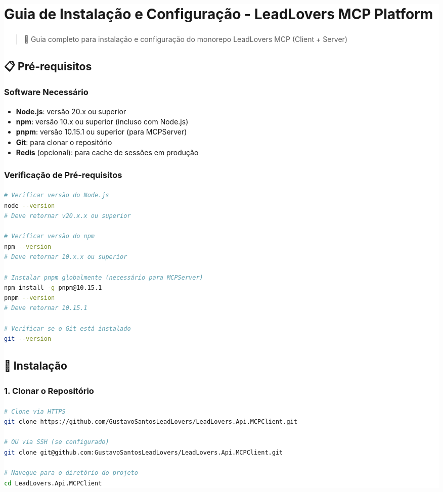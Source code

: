# Guia de Instalação e Configuração - LeadLovers MCP Platform

> 🚀 Guia completo para instalação e configuração do monorepo LeadLovers MCP (Client + Server)

## 📋 Pré-requisitos

### Software Necessário

- **Node.js**: versão 20.x ou superior
- **npm**: versão 10.x ou superior (incluso com Node.js)
- **pnpm**: versão 10.15.1 ou superior (para MCPServer)
- **Git**: para clonar o repositório
- **Redis** (opcional): para cache de sessões em produção

### Verificação de Pré-requisitos

```bash
# Verificar versão do Node.js
node --version
# Deve retornar v20.x.x ou superior

# Verificar versão do npm
npm --version
# Deve retornar 10.x.x ou superior

# Instalar pnpm globalmente (necessário para MCPServer)
npm install -g pnpm@10.15.1
pnpm --version
# Deve retornar 10.15.1

# Verificar se o Git está instalado
git --version
```

## 🚀 Instalação

### 1. Clonar o Repositório

```bash
# Clone via HTTPS
git clone https://github.com/GustavoSantosLeadLovers/LeadLovers.Api.MCPClient.git

# OU via SSH (se configurado)
git clone git@github.com:GustavoSantosLeadLovers/LeadLovers.Api.MCPClient.git

# Navegue para o diretório do projeto
cd LeadLovers.Api.MCPClient
```
